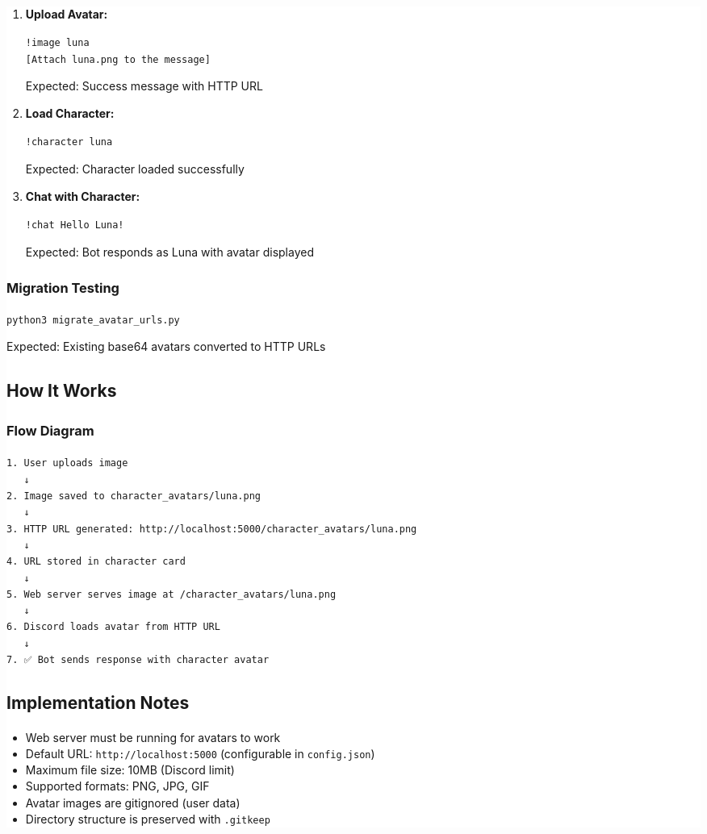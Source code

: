 1. **Upload Avatar:**
   ```
   !image luna
   [Attach luna.png to the message]
   ```
   
   Expected: Success message with HTTP URL

2. **Load Character:**
   ```
   !character luna
   ```
   
   Expected: Character loaded successfully

3. **Chat with Character:**
   ```
   !chat Hello Luna!
   ```
   
   Expected: Bot responds as Luna with avatar displayed

### Migration Testing

```bash
python3 migrate_avatar_urls.py
```

Expected: Existing base64 avatars converted to HTTP URLs

## How It Works

### Flow Diagram

```
1. User uploads image
   ↓
2. Image saved to character_avatars/luna.png
   ↓
3. HTTP URL generated: http://localhost:5000/character_avatars/luna.png
   ↓
4. URL stored in character card
   ↓
5. Web server serves image at /character_avatars/luna.png
   ↓
6. Discord loads avatar from HTTP URL
   ↓
7. ✅ Bot sends response with character avatar
```

## Implementation Notes

- Web server must be running for avatars to work
- Default URL: `http://localhost:5000` (configurable in `config.json`)
- Maximum file size: 10MB (Discord limit)
- Supported formats: PNG, JPG, GIF
- Avatar images are gitignored (user data)
- Directory structure is preserved with `.gitkeep`
